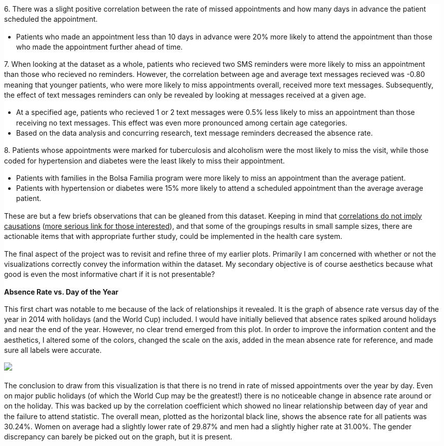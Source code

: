 6\. There was a slight positive correlation between the rate of missed appointments and how many days in advance the patient scheduled the appointment.

*   Patients who made an appointment less than 10 days in advance were 20% more likely to attend the appointment than those who made the appointment further ahead of time.

7\. When looking at the dataset as a whole, patients who recieved two SMS reminders were more likely to miss an appointment than those who recieved no reminders. However, the correlation between age and average text messages recieved was -0.80 meaning that younger patients, who were more likely to miss appointments overall, received more text messages. Subsequently, the effect of text messages reminders can only be revealed by looking at messages received at a given age.

*   At a specified age, patients who recieved 1 or 2 text messages were 0.5% less likely to miss an appointment than those receiving no text messages. This effect was even more pronounced among certain age categories.
*   Based on the data analysis and concurring research, text message reminders decreased the absence rate.

8\. Patients whose appointments were marked for tuberculosis and alcoholism were the most likely to miss the visit, while those coded for hypertension and diabetes were the least likely to miss their appointment.

*   Patients with families in the Bolsa Familia program were more likely to miss an appointment than the average patient.
*   Patients with hypertension or diabetes were 15% more likely to attend a scheduled appointment than the average average patient.

These are but a few briefs observations that can be gleaned from this dataset. Keeping in mind that [correlations do not imply causations](https://xkcd.com/552/?) ([more serious link for those interested](https://web.cn.edu/kwheeler/logic_causation.html?)), and that some of the groupings results in small sample sizes, there are actionable items that with appropriate further study, could be implemented in the health care system.

The final aspect of the project was to revisit and refine three of my earlier plots. Primarily I am concerned with whether or not the visualizations correctly convey the information within the dataset. My secondary objective is of course aesthetics because what good is even the most informative chart if it is not presentable?

**Absence Rate vs. Day of the Year**

This first chart was notable to me because of the lack of relationships it revealed. It is the graph of absence rate versus day of the year in 2014 with holidays (and the World Cup) included. I would have initially believed that absence rates spiked around holidays and near the end of the year. However, no clear trend emerged from this plot. In order to improve the information content and the aesthetics, I altered some of the colors, changed the scale on the axis, added in the mean absence rate for reference, and made sure all labels were accurate.

![](https://miro.medium.com/max/20000/1*Q3bpTha_GtvRcBhVjzzMjA.png)

The conclusion to draw from this visualization is that there is no trend in rate of missed appointments over the year by day. Even on major public holidays (of which the World Cup may be the greatest!) there is no noticeable change in absence rate around or on the holiday. This was backed up by the correlation coefficient which showed no linear relationship between day of year and the failure to attend statistic. The overall mean, plotted as the horizontal black line, shows the absence rate for all patients was 30.24%. Women on average had a slightly lower rate of 29.87% and men had a slightly higher rate at 31.00%. The gender discrepancy can barely be picked out on the graph, but it is present.
